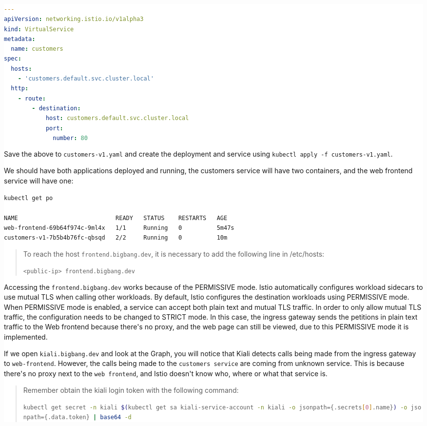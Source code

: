 ```yaml
---
apiVersion: networking.istio.io/v1alpha3
kind: VirtualService
metadata:
  name: customers
spec:
  hosts:
    - 'customers.default.svc.cluster.local'
  http:
    - route:
        - destination:
            host: customers.default.svc.cluster.local
            port:
              number: 80
```

Save the above to `customers-v1.yaml` and create the deployment and service using `kubectl apply -f customers-v1.yaml`.

We should have both applications deployed and running,  the customers service will have two containers, and the web frontend service will have one:

```bash
kubectl get po

NAME                            READY   STATUS    RESTARTS   AGE
web-frontend-69b64f974c-9ml4x   1/1     Running   0          5m47s
customers-v1-7b5b4b76fc-qbsqd   2/2     Running   0          10m
```

>To reach the host `frontend.bigbang.dev`, it is necessary to add the following line in /etc/hosts:
>
>```bash
><public-ip> frontend.bigbang.dev
>```

Accessing the `frontend.bigbang.dev` works because of the PERMISSIVE mode. Istio automatically configures workload sidecars to use mutual TLS when calling other workloads. By default, Istio configures the destination workloads using PERMISSIVE mode. When PERMISSIVE mode is enabled, a service can accept both plain text and mutual TLS traffic. In order to only allow mutual TLS traffic, the configuration needs to be changed to STRICT mode. In this case, the ingress gateway sends the petitions in plain text traffic to the Web frontend because there's no proxy, and  the web page can still be viewed, due to this PERMISSIVE mode it is implemented.

If we open `kiali.bigbang.dev` and look at the Graph, you will notice that Kiali detects calls being made from the ingress gateway to `web-frontend`. However, the calls being made to the `customers service` are coming from unknown service. This is because there's no proxy next to the `web frontend`, and Istio doesn't know who, where or what that service is.


> Remember obtain the kiali login token with the following command:
> 
>```bash
>kubectl get secret -n kiali $(kubectl get sa kiali-service-account -n kiali -o jsonpath={.secrets[0].name}) -o jsonpath={.data.token} | base64 -d
>```
